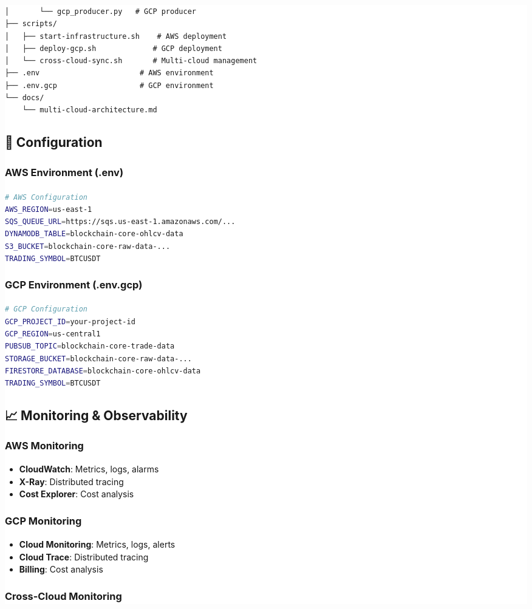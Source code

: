```
│       └── gcp_producer.py   # GCP producer
├── scripts/
│   ├── start-infrastructure.sh    # AWS deployment
│   ├── deploy-gcp.sh             # GCP deployment
│   └── cross-cloud-sync.sh       # Multi-cloud management
├── .env                       # AWS environment
├── .env.gcp                   # GCP environment
└── docs/
    └── multi-cloud-architecture.md
```

## 🔧 **Configuration**

### **AWS Environment (.env)**

```bash
# AWS Configuration
AWS_REGION=us-east-1
SQS_QUEUE_URL=https://sqs.us-east-1.amazonaws.com/...
DYNAMODB_TABLE=blockchain-core-ohlcv-data
S3_BUCKET=blockchain-core-raw-data-...
TRADING_SYMBOL=BTCUSDT
```

### **GCP Environment (.env.gcp)**

```bash
# GCP Configuration
GCP_PROJECT_ID=your-project-id
GCP_REGION=us-central1
PUBSUB_TOPIC=blockchain-core-trade-data
STORAGE_BUCKET=blockchain-core-raw-data-...
FIRESTORE_DATABASE=blockchain-core-ohlcv-data
TRADING_SYMBOL=BTCUSDT
```

## 📈 **Monitoring & Observability**

### **AWS Monitoring**

- **CloudWatch**: Metrics, logs, alarms
- **X-Ray**: Distributed tracing
- **Cost Explorer**: Cost analysis

### **GCP Monitoring**

- **Cloud Monitoring**: Metrics, logs, alerts
- **Cloud Trace**: Distributed tracing
- **Billing**: Cost analysis

### **Cross-Cloud Monitoring**
